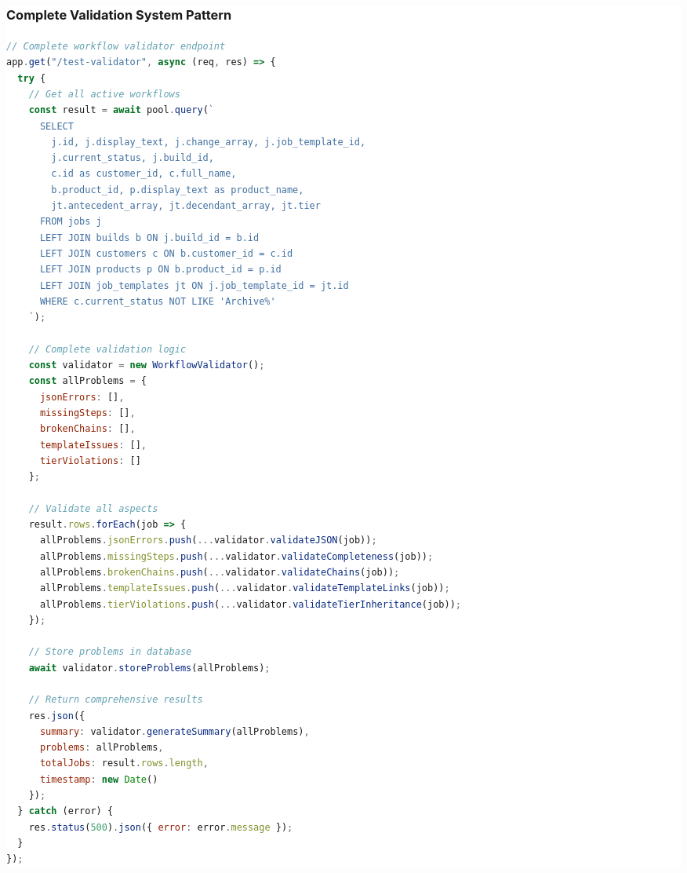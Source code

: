 ### Complete Validation System Pattern
```javascript
// Complete workflow validator endpoint
app.get("/test-validator", async (req, res) => {
  try {
    // Get all active workflows
    const result = await pool.query(`
      SELECT 
        j.id, j.display_text, j.change_array, j.job_template_id,
        j.current_status, j.build_id,
        c.id as customer_id, c.full_name,
        b.product_id, p.display_text as product_name,
        jt.antecedent_array, jt.decendant_array, jt.tier
      FROM jobs j
      LEFT JOIN builds b ON j.build_id = b.id  
      LEFT JOIN customers c ON b.customer_id = c.id
      LEFT JOIN products p ON b.product_id = p.id
      LEFT JOIN job_templates jt ON j.job_template_id = jt.id
      WHERE c.current_status NOT LIKE 'Archive%'
    `);
    
    // Complete validation logic
    const validator = new WorkflowValidator();
    const allProblems = {
      jsonErrors: [],
      missingSteps: [],
      brokenChains: [],
      templateIssues: [],
      tierViolations: []
    };
    
    // Validate all aspects
    result.rows.forEach(job => {
      allProblems.jsonErrors.push(...validator.validateJSON(job));
      allProblems.missingSteps.push(...validator.validateCompleteness(job));
      allProblems.brokenChains.push(...validator.validateChains(job));
      allProblems.templateIssues.push(...validator.validateTemplateLinks(job));
      allProblems.tierViolations.push(...validator.validateTierInheritance(job));
    });
    
    // Store problems in database
    await validator.storeProblems(allProblems);
    
    // Return comprehensive results
    res.json({ 
      summary: validator.generateSummary(allProblems),
      problems: allProblems,
      totalJobs: result.rows.length,
      timestamp: new Date()
    });
  } catch (error) {
    res.status(500).json({ error: error.message });
  }
});
```
